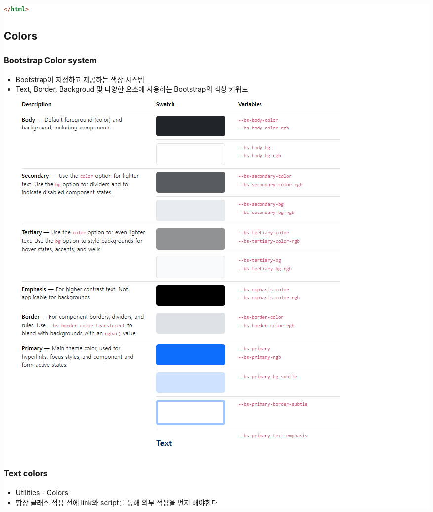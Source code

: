 ```html
</html>

```

## Colors

### Bootstrap Color system
- Bootstrap이 지정하고 제공하는 색상 시스템
- Text, Border, Backgroud 및 다양한 요소에 사용하는 Bootstrap의 색상 키워드
![Alt text](color.PNG)

### Text colors
- Utilities - Colors
- 항상 클래스 적용 전에 link와 script를 통해 외부 적용을 먼저 해야한다
